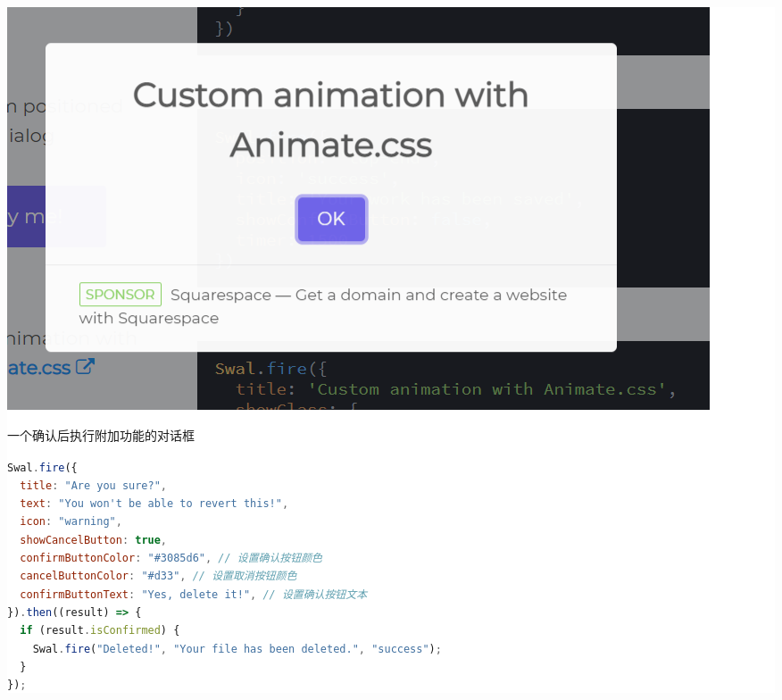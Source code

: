 ![8](./img/07/8.png)

一个确认后执行附加功能的对话框

```js
Swal.fire({
  title: "Are you sure?",
  text: "You won't be able to revert this!",
  icon: "warning",
  showCancelButton: true,
  confirmButtonColor: "#3085d6", // 设置确认按钮颜色
  cancelButtonColor: "#d33", // 设置取消按钮颜色
  confirmButtonText: "Yes, delete it!", // 设置确认按钮文本
}).then((result) => {
  if (result.isConfirmed) {
    Swal.fire("Deleted!", "Your file has been deleted.", "success");
  }
});
```
